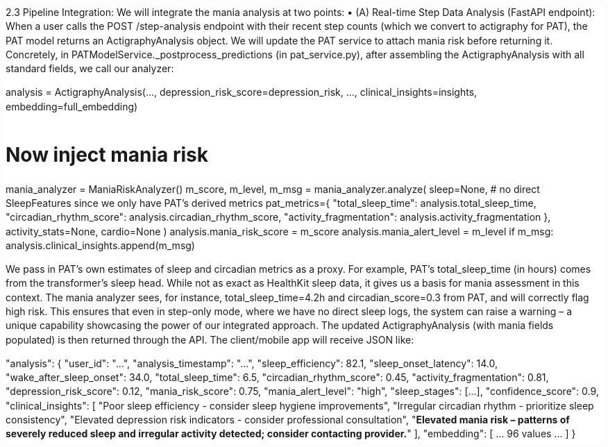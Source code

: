 2.3 Pipeline Integration: We will integrate the mania analysis at two points:
	•	(A) Real-time Step Data Analysis (FastAPI endpoint): When a user calls the POST /step-analysis endpoint with their recent step counts (which we convert to actigraphy for PAT), the PAT model returns an ActigraphyAnalysis object. We will update the PAT service to attach mania risk before returning it. Concretely, in PATModelService._postprocess_predictions (in pat_service.py), after assembling the ActigraphyAnalysis with all standard fields, we call our analyzer:

analysis = ActigraphyAnalysis(..., depression_risk_score=depression_risk, ...,
                              clinical_insights=insights, embedding=full_embedding)
# Now inject mania risk
mania_analyzer = ManiaRiskAnalyzer()
m_score, m_level, m_msg = mania_analyzer.analyze(
    sleep=None,  # no direct SleepFeatures since we only have PAT’s derived metrics
    pat_metrics={
        "total_sleep_time": analysis.total_sleep_time,
        "circadian_rhythm_score": analysis.circadian_rhythm_score,
        "activity_fragmentation": analysis.activity_fragmentation
    },
    activity_stats=None,
    cardio=None
)
analysis.mania_risk_score = m_score
analysis.mania_alert_level = m_level
if m_msg:
    analysis.clinical_insights.append(m_msg)

We pass in PAT’s own estimates of sleep and circadian metrics as a proxy. For example, PAT’s total_sleep_time (in hours) comes from the transformer’s sleep head. While not as exact as HealthKit sleep data, it gives us a basis for mania assessment in this context. The mania analyzer sees, for instance, total_sleep_time=4.2h and circadian_score=0.3 from PAT, and will correctly flag high risk. This ensures that even in step-only mode, where we have no direct sleep logs, the system can raise a warning – a unique capability showcasing the power of our integrated approach. The updated ActigraphyAnalysis (with mania fields populated) is then returned through the API. The client/mobile app will receive JSON like:

"analysis": {
   "user_id": "...", "analysis_timestamp": "...",
   "sleep_efficiency": 82.1, "sleep_onset_latency": 14.0, "wake_after_sleep_onset": 34.0,
   "total_sleep_time": 6.5, "circadian_rhythm_score": 0.45, "activity_fragmentation": 0.81,
   "depression_risk_score": 0.12,
   "mania_risk_score": 0.75,
   "mania_alert_level": "high",
   "sleep_stages": [...], "confidence_score": 0.9,
   "clinical_insights": [
       "Poor sleep efficiency - consider sleep hygiene improvements",
       "Irregular circadian rhythm - prioritize sleep consistency",
       "Elevated depression risk indicators - consider professional consultation",
       "**Elevated mania risk – patterns of severely reduced sleep and irregular activity detected; consider contacting provider.**"
   ],
   "embedding": [ ... 96 values ... ]
}
